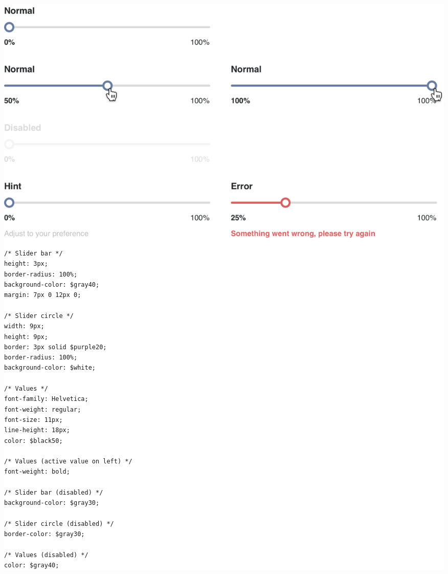<span class="image-spec spec-typo">![Range slider](./range-slider.png)</span>

```
/* Slider bar */
height: 3px;
border-radius: 100%;
background-color: $gray40;
margin: 7px 0 12px 0;

/* Slider circle */
width: 9px;
height: 9px;
border: 3px solid $purple20;
border-radius: 100%;
background-color: $white;

/* Values */
font-family: Helvetica;
font-weight: regular;
font-size: 11px;
line-height: 18px;
color: $black50;

/* Values (active value on left) */
font-weight: bold;

/* Slider bar (disabled) */
background-color: $gray30;

/* Slider circle (disabled) */
border-color: $gray30;

/* Values (disabled) */
color: $gray40;
```
